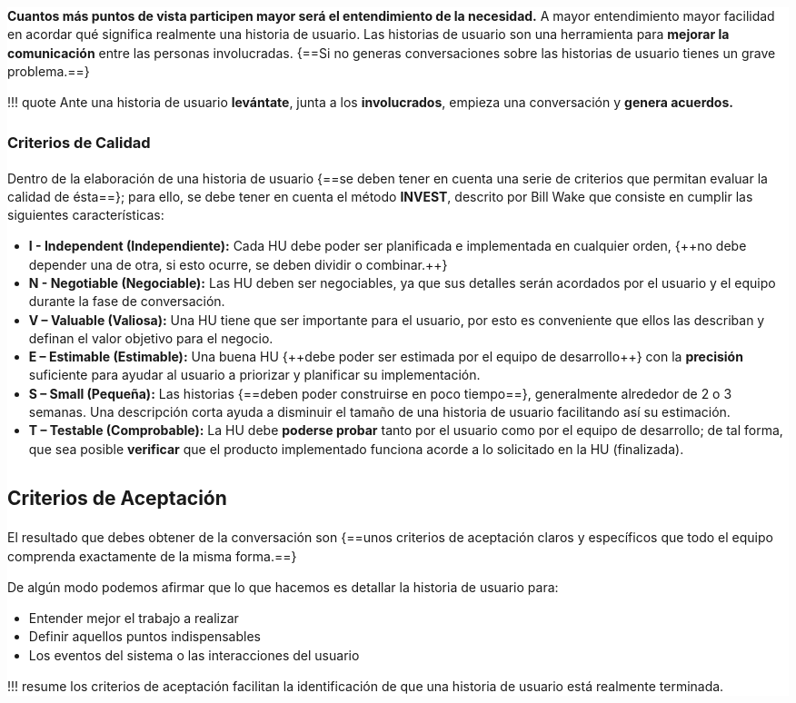 **Cuantos más puntos de vista participen mayor será el entendimiento de la necesidad.** A mayor entendimiento mayor 
facilidad en acordar qué significa realmente una historia de usuario. Las historias de usuario son una herramienta 
para **mejorar la comunicación** entre las personas involucradas. 
{==Si no generas conversaciones sobre las historias de usuario tienes un grave problema.==}

!!! quote
    Ante una historia de usuario **levántate**, junta a los **involucrados**, empieza una conversación 
    y **genera acuerdos.**

### Criterios de Calidad
Dentro de la elaboración de una historia de usuario {==se deben tener en cuenta una serie de
criterios que permitan evaluar la calidad de ésta==}; para ello, se debe tener en cuenta el método **INVEST**, 
descrito por Bill Wake que consiste en cumplir las siguientes características:

* **I - Independent (Independiente):** Cada HU debe poder ser planificada e implementada en
cualquier orden, {++no debe depender una de otra, si esto ocurre, se deben dividir o combinar.++}
* **N - Negotiable (Negociable):** Las HU deben ser negociables, ya que sus detalles serán acordados por el
usuario y el equipo durante la fase de conversación.  
* **V – Valuable (Valiosa):** Una HU tiene que ser importante para el usuario, por esto es conveniente
que ellos las describan y definan el valor objetivo para el negocio.
* **E – Estimable (Estimable):** Una buena HU {++debe poder ser estimada por el equipo de desarrollo++}
con la **precisión** suficiente para ayudar al usuario a priorizar y planificar su implementación.
* **S – Small (Pequeña):** Las historias {==deben poder construirse en poco tiempo==}, generalmente alrededor de 2 o 3
semanas. Una descripción corta ayuda a disminuir el tamaño de una historia de usuario facilitando así su
estimación.
* **T – Testable (Comprobable):** La HU debe **poderse probar** tanto por el usuario como por el equipo
de desarrollo; de tal forma, que sea posible **verificar** que el producto implementado funciona acorde a lo solicitado
en la HU (finalizada).  

## Criterios de Aceptación
El resultado que debes obtener de la conversación son {==unos criterios de aceptación claros y específicos 
que todo el equipo comprenda exactamente de la misma forma.==}

De algún modo podemos afirmar que lo que hacemos es detallar la historia de usuario para:

- Entender mejor el trabajo a realizar
- Definir aquellos puntos indispensables
- Los eventos del sistema o las interacciones del usuario

!!! resume
    los criterios de aceptación facilitan la identificación de que una historia de usuario está realmente terminada.
